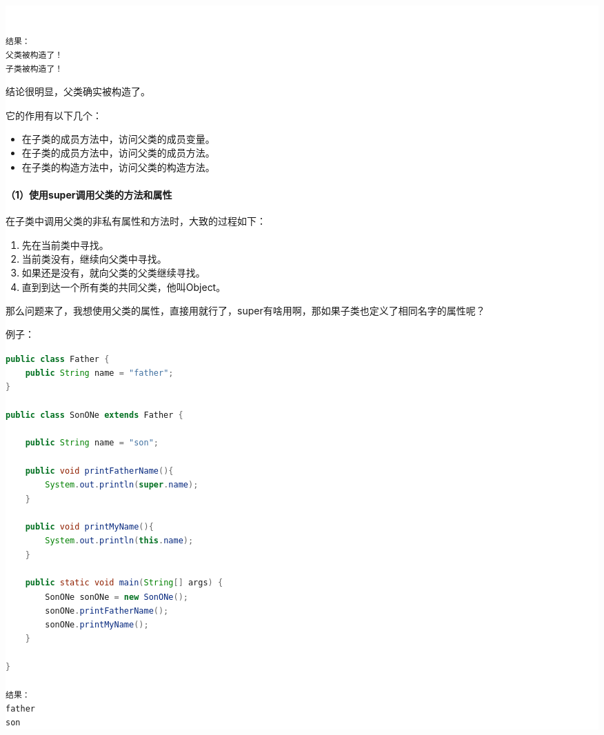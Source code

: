 ```java


结果：
父类被构造了！
子类被构造了！
```

结论很明显，父类确实被构造了。

它的作用有以下几个：

- 在子类的成员方法中，访问父类的成员变量。
- 在子类的成员方法中，访问父类的成员方法。
- 在子类的构造方法中，访问父类的构造方法。

#### （1）使用super调用父类的方法和属性

在子类中调用父类的非私有属性和方法时，大致的过程如下：

1. 先在当前类中寻找。
2. 当前类没有，继续向父类中寻找。
3. 如果还是没有，就向父类的父类继续寻找。
4. 直到到达一个所有类的共同父类，他叫Object。

那么问题来了，我想使用父类的属性，直接用就行了，super有啥用啊，那如果子类也定义了相同名字的属性呢？

例子：

```java
public class Father {
    public String name = "father";
}

public class SonONe extends Father {

    public String name = "son";

    public void printFatherName(){
        System.out.println(super.name);
    }

    public void printMyName(){
        System.out.println(this.name);
    }

    public static void main(String[] args) {
        SonONe sonONe = new SonONe();
        sonONe.printFatherName();
        sonONe.printMyName();
    }

}

结果：
father
son
```
